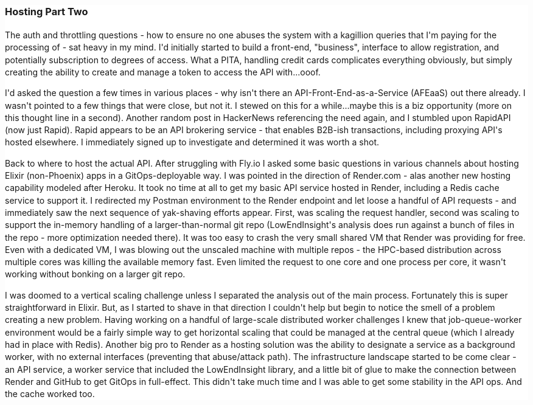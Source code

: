 ### Hosting Part Two

The auth and throttling questions - how to ensure no one abuses the system with a kagillion queries that I'm paying for the processing of - sat heavy in my mind.  I'd initially started to build a front-end, "business", interface to allow registration, and potentially subscription to degrees of access.  What a PITA, handling credit cards complicates everything obviously, but simply creating the ability to create and manage a token to access the API with...ooof.

I'd asked the question a few times in various places - why isn't there an API-Front-End-as-a-Service (AFEaaS) out there already.  I wasn't pointed to a few things that were close, but not it.  I stewed on this for a while...maybe this is a biz opportunity (more on this thought line in a second).  Another random post in HackerNews referencing the need again, and I stumbled upon RapidAPI (now just Rapid).  Rapid appears to be an API brokering service - that enables B2B-ish transactions, including proxying API's hosted elsewhere.  I immediately signed up to investigate and determined it was worth a shot.

Back to where to host the actual API.  After struggling with Fly.io I asked some basic questions in various channels about hosting Elixir (non-Phoenix) apps in a GitOps-deployable way.  I was pointed in the direction of Render.com - alas another new hosting capability modeled after Heroku.  It took no time at all to get my basic API service hosted in Render, including a Redis cache service to support it.  I redirected my Postman environment to the Render endpoint and let loose a handful of API requests - and immediately saw the next sequence of yak-shaving efforts appear.  First, was scaling the request handler, second was scaling to support the in-memory handling of a larger-than-normal git repo (LowEndInsight's analysis does run against a bunch of files in the repo - more optimization needed there).  It was too easy to crash the very small shared VM that Render was providing for free.  Even with a dedicated VM, I was blowing out the unscaled machine with multiple repos - the HPC-based distribution across multiple cores was killing the available memory fast.  Even limited the request to one core and one process per core, it wasn't working without bonking on a larger git repo.

I was doomed to a vertical scaling challenge unless I separated the analysis out of the main process.  Fortunately this is super straightforward in Elixir.  But, as I started to shave in that direction I couldn't help but begin to notice the smell of a problem creating a new problem.  Having working on a handful of large-scale distributed worker challenges I knew that job-queue-worker environment would be a fairly simple way to get horizontal scaling that could be managed at the central queue (which I already had in place with Redis).  Another big pro to Render as a hosting solution was the ability to designate a service as a background worker, with no external interfaces (preventing that abuse/attack path).  The infrastructure landscape started to be come clear - an API service, a worker service that included the LowEndInsight library, and a little bit of glue to make the connection between Render and GitHub to get GitOps in full-effect.  This didn't take much time and I was able to get some stability in the API ops.  And the cache worked too. 
